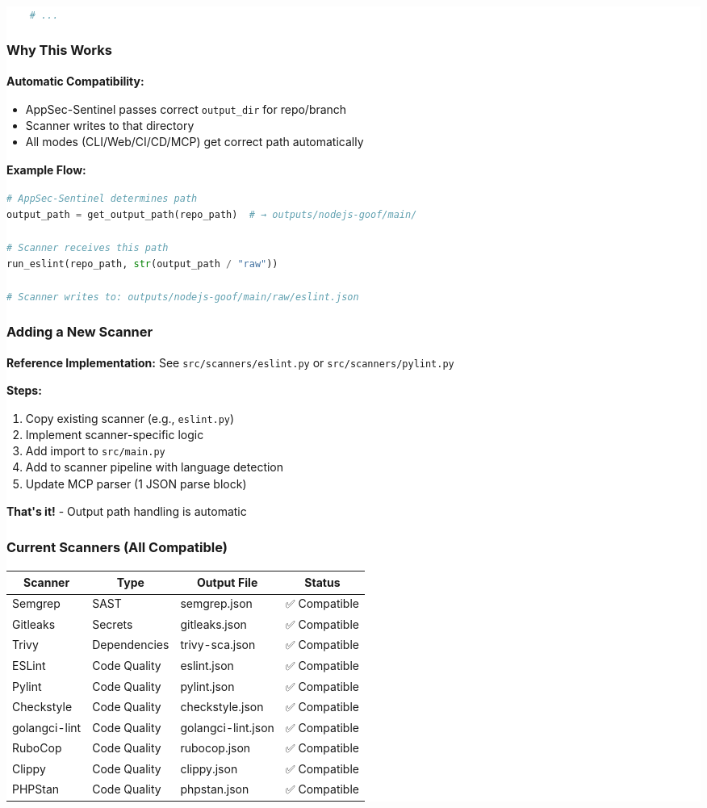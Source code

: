 ```python
    # ...
```

### Why This Works

**Automatic Compatibility:**
- AppSec-Sentinel passes correct `output_dir` for repo/branch
- Scanner writes to that directory
- All modes (CLI/Web/CI/CD/MCP) get correct path automatically

**Example Flow:**
```python
# AppSec-Sentinel determines path
output_path = get_output_path(repo_path)  # → outputs/nodejs-goof/main/

# Scanner receives this path
run_eslint(repo_path, str(output_path / "raw"))

# Scanner writes to: outputs/nodejs-goof/main/raw/eslint.json
```

### Adding a New Scanner

**Reference Implementation:** See `src/scanners/eslint.py` or `src/scanners/pylint.py`

**Steps:**
1. Copy existing scanner (e.g., `eslint.py`)
2. Implement scanner-specific logic
3. Add import to `src/main.py`
4. Add to scanner pipeline with language detection
5. Update MCP parser (1 JSON parse block)

**That's it!** - Output path handling is automatic

### Current Scanners (All Compatible)

| Scanner | Type | Output File | Status |
|---------|------|-------------|--------|
| Semgrep | SAST | semgrep.json | ✅ Compatible |
| Gitleaks | Secrets | gitleaks.json | ✅ Compatible |
| Trivy | Dependencies | trivy-sca.json | ✅ Compatible |
| ESLint | Code Quality | eslint.json | ✅ Compatible |
| Pylint | Code Quality | pylint.json | ✅ Compatible |
| Checkstyle | Code Quality | checkstyle.json | ✅ Compatible |
| golangci-lint | Code Quality | golangci-lint.json | ✅ Compatible |
| RuboCop | Code Quality | rubocop.json | ✅ Compatible |
| Clippy | Code Quality | clippy.json | ✅ Compatible |
| PHPStan | Code Quality | phpstan.json | ✅ Compatible |
